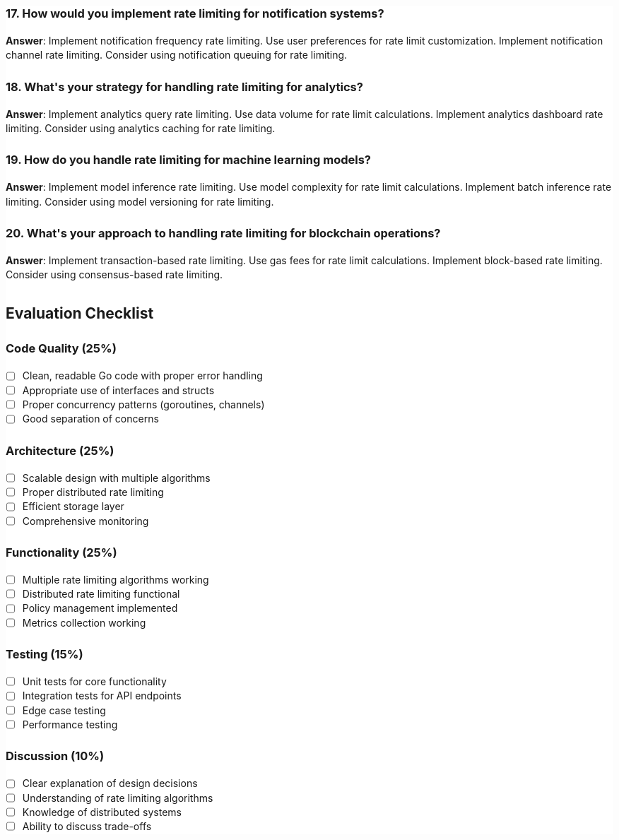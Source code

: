 ### 17. How would you implement rate limiting for notification systems?
**Answer**: Implement notification frequency rate limiting. Use user preferences for rate limit customization. Implement notification channel rate limiting. Consider using notification queuing for rate limiting.

### 18. What's your strategy for handling rate limiting for analytics?
**Answer**: Implement analytics query rate limiting. Use data volume for rate limit calculations. Implement analytics dashboard rate limiting. Consider using analytics caching for rate limiting.

### 19. How do you handle rate limiting for machine learning models?
**Answer**: Implement model inference rate limiting. Use model complexity for rate limit calculations. Implement batch inference rate limiting. Consider using model versioning for rate limiting.

### 20. What's your approach to handling rate limiting for blockchain operations?
**Answer**: Implement transaction-based rate limiting. Use gas fees for rate limit calculations. Implement block-based rate limiting. Consider using consensus-based rate limiting.

## Evaluation Checklist

### Code Quality (25%)
- [ ] Clean, readable Go code with proper error handling
- [ ] Appropriate use of interfaces and structs
- [ ] Proper concurrency patterns (goroutines, channels)
- [ ] Good separation of concerns

### Architecture (25%)
- [ ] Scalable design with multiple algorithms
- [ ] Proper distributed rate limiting
- [ ] Efficient storage layer
- [ ] Comprehensive monitoring

### Functionality (25%)
- [ ] Multiple rate limiting algorithms working
- [ ] Distributed rate limiting functional
- [ ] Policy management implemented
- [ ] Metrics collection working

### Testing (15%)
- [ ] Unit tests for core functionality
- [ ] Integration tests for API endpoints
- [ ] Edge case testing
- [ ] Performance testing

### Discussion (10%)
- [ ] Clear explanation of design decisions
- [ ] Understanding of rate limiting algorithms
- [ ] Knowledge of distributed systems
- [ ] Ability to discuss trade-offs
